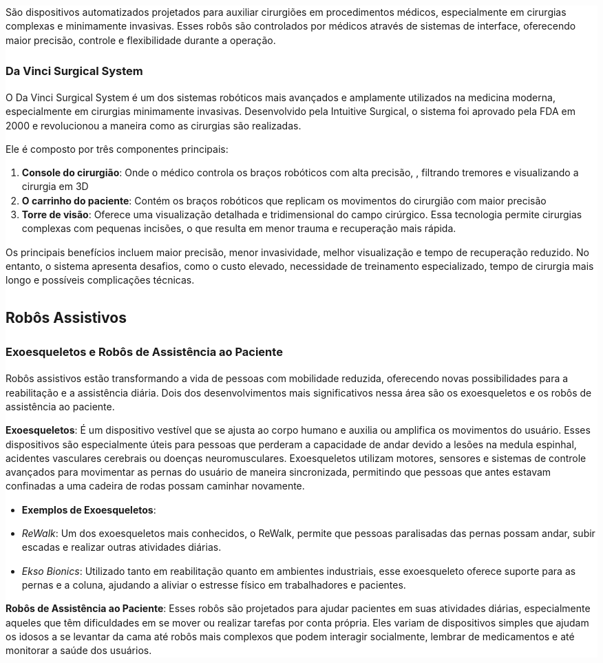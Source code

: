São dispositivos automatizados projetados para auxiliar cirurgiões em procedimentos médicos, especialmente em cirurgias complexas e minimamente invasivas. Esses robôs são controlados por médicos através de sistemas de interface, oferecendo maior precisão, controle e flexibilidade durante a operação.

### Da Vinci Surgical System

O Da Vinci Surgical System é um dos sistemas robóticos mais avançados e amplamente utilizados na medicina moderna, especialmente em cirurgias minimamente invasivas. Desenvolvido pela Intuitive Surgical, o sistema foi aprovado pela FDA em 2000 e revolucionou a maneira como as cirurgias são realizadas.

Ele é composto por três componentes principais: 
1. **Console do cirurgião**: Onde o médico controla os braços robóticos com alta precisão, , filtrando tremores e visualizando a cirurgia em 3D
2. **O carrinho do paciente**: Contém os braços robóticos que replicam os movimentos do cirurgião com maior precisão
3. **Torre de visão**: Oferece uma visualização detalhada e  tridimensional do campo cirúrgico. 
Essa tecnologia permite cirurgias complexas com pequenas incisões, o que resulta em menor trauma e recuperação mais rápida.

Os principais benefícios incluem maior precisão, menor invasividade, melhor visualização e tempo de recuperação reduzido. No entanto, o sistema apresenta desafios, como o custo elevado, necessidade de treinamento especializado, tempo de cirurgia mais longo e possíveis complicações técnicas.


## Robôs Assistivos

### Exoesqueletos e Robôs de Assistência ao Paciente

Robôs assistivos estão transformando a vida de pessoas com mobilidade reduzida, oferecendo novas possibilidades para a reabilitação e a assistência diária. Dois dos desenvolvimentos mais significativos nessa área são os exoesqueletos e os robôs de assistência ao paciente.

**Exoesqueletos**: É um dispositivo vestível que se ajusta ao corpo humano e auxilia ou amplifica os movimentos do usuário. Esses dispositivos são especialmente úteis para pessoas que perderam a capacidade de andar devido a lesões na medula espinhal, acidentes vasculares cerebrais ou doenças neuromusculares. Exoesqueletos utilizam motores, sensores e sistemas de controle avançados para movimentar as pernas do usuário de maneira sincronizada, permitindo que pessoas que antes estavam confinadas a uma cadeira de rodas possam caminhar novamente.
* **Exemplos de Exoesqueletos**:
- _ReWalk_: Um dos exoesqueletos mais conhecidos, o ReWalk, permite que pessoas paralisadas das pernas possam andar, subir escadas e realizar outras atividades diárias.

- _Ekso Bionics_: Utilizado tanto em reabilitação quanto em ambientes industriais, esse exoesqueleto oferece suporte para as pernas e a coluna, ajudando a aliviar o estresse físico em trabalhadores e pacientes.

**Robôs de Assistência ao Paciente**: Esses robôs são projetados para ajudar pacientes em suas atividades diárias, especialmente aqueles que têm dificuldades em se mover ou realizar tarefas por conta própria. Eles variam de dispositivos simples que ajudam os idosos a se levantar da cama até robôs mais complexos que podem interagir socialmente, lembrar de medicamentos e até monitorar a saúde dos usuários.
